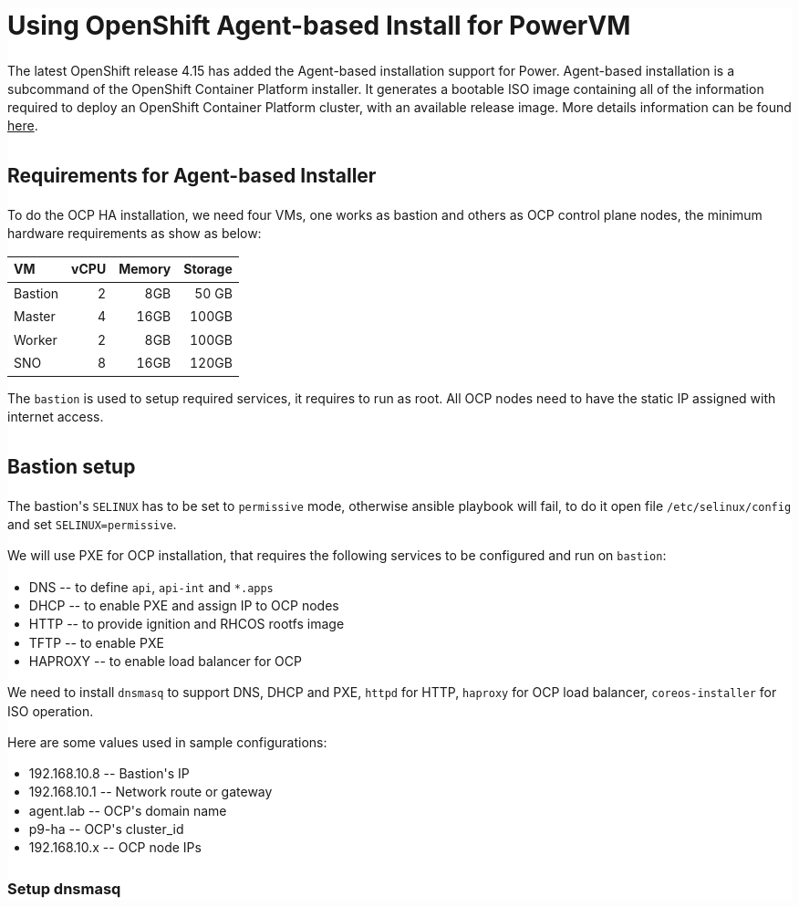 # Using OpenShift Agent-based Install for PowerVM

The latest OpenShift release 4.15 has added the Agent-based installation support for Power. Agent-based installation is a subcommand of the OpenShift Container Platform installer. It generates a bootable ISO image containing all of the information required to deploy an OpenShift Container Platform cluster, with an available release image. More details information can be found [here](https://docs.openshift.com/container-platform/4.13/installing/installing_with_agent_based_installer/preparing-to-install-with-agent-based-installer.html).


## Requirements for Agent-based Installer

To do the OCP HA installation, we need four VMs, one works as bastion and others as OCP control plane nodes, the minimum hardware requirements as show as below:

| VM   | vCPU  |  Memory  | Storage |
| :----|-----:|--------:|-------:|
| Bastion | 2   |  8GB    |  50 GB  |
| Master | 4   |  16GB   | 100GB   |
| Worker | 2 | 8GB  | 100GB |
| SNO  | 8 | 16GB | 120GB |

The `bastion` is used to setup required services, it requires to run as root. All OCP nodes need to have the static IP assigned with internet access.

## Bastion setup
The bastion's `SELINUX` has to be set to `permissive` mode, otherwise ansible playbook will fail, to do it open file `/etc/selinux/config` and set `SELINUX=permissive`.

We will use PXE for OCP installation, that requires the following services to be configured and run on `bastion`:
- DNS -- to define `api`, `api-int` and `*.apps` 
- DHCP -- to enable PXE and assign IP to OCP nodes
- HTTP -- to provide ignition and RHCOS rootfs image 
- TFTP -- to enable PXE
- HAPROXY -- to enable load balancer for OCP

We need to install `dnsmasq` to support DNS, DHCP and PXE, `httpd` for HTTP, `haproxy` for OCP load balancer, `coreos-installer` for ISO operation.

Here are some values used in sample configurations:
- 192.168.10.8 -- Bastion's IP
- 192.168.10.1 -- Network route or gateway
- agent.lab  -- OCP's domain name
- p9-ha -- OCP's cluster_id
- 192.168.10.x -- OCP node IPs


### Setup dnsmasq
